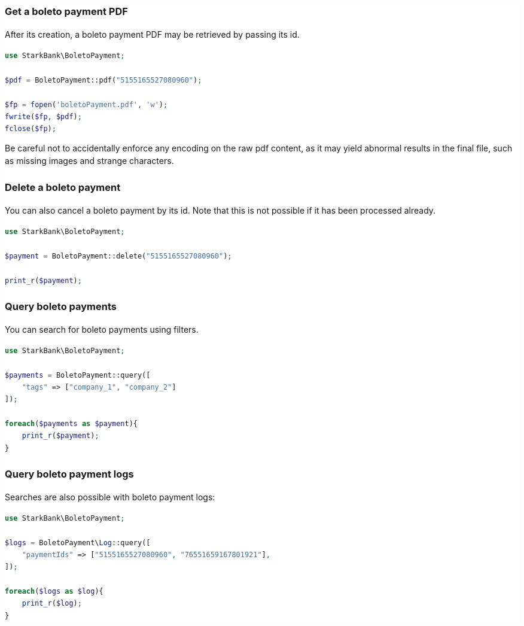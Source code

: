 ### Get a boleto payment PDF

After its creation, a boleto payment PDF may be retrieved by passing its id.

```php
use StarkBank\BoletoPayment;

$pdf = BoletoPayment::pdf("5155165527080960");

$fp = fopen('boletoPayment.pdf', 'w');
fwrite($fp, $pdf);
fclose($fp);
```

Be careful not to accidentally enforce any encoding on the raw pdf content,
as it may yield abnormal results in the final file, such as missing images
and strange characters.

### Delete a boleto payment

You can also cancel a boleto payment by its id.
Note that this is not possible if it has been processed already.

```php
use StarkBank\BoletoPayment;

$payment = BoletoPayment::delete("5155165527080960");

print_r($payment);
```

### Query boleto payments

You can search for boleto payments using filters.

```php
use StarkBank\BoletoPayment;

$payments = BoletoPayment::query([
    "tags" => ["company_1", "company_2"]
]);

foreach($payments as $payment){
    print_r($payment);
}
```

### Query boleto payment logs

Searches are also possible with boleto payment logs:

```php
use StarkBank\BoletoPayment;

$logs = BoletoPayment\Log::query([
    "paymentIds" => ["5155165527080960", "76551659167801921"],
]);

foreach($logs as $log){
    print_r($log);
}
```
